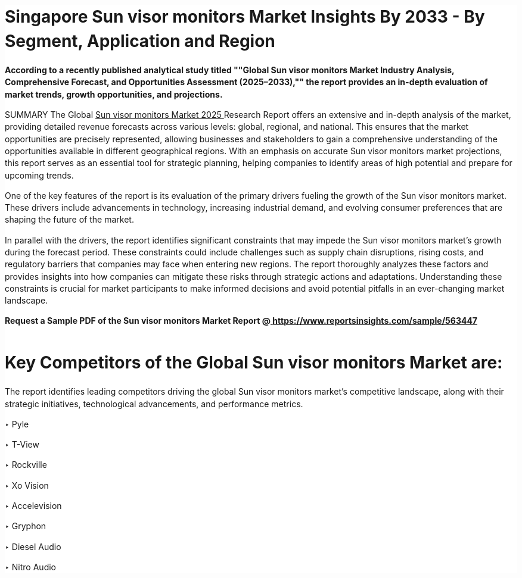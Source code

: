 # Singapore Sun visor monitors Market Insights By 2033 - By Segment, Application and Region

<strong>According to a recently published analytical study titled ""Global Sun visor monitors Market Industry Analysis, Comprehensive Forecast, and Opportunities Assessment (2025–2033),"" the report provides an in-depth evaluation of market trends, growth opportunities, and projections.</strong>

SUMMARY The Global <a href=https://www.reportsinsights.com/sample/563447>Sun visor monitors Market 2025 </a> Research Report offers an extensive and in-depth analysis of the market, providing detailed revenue forecasts across various levels: global, regional, and national. This ensures that the market opportunities are precisely represented, allowing businesses and stakeholders to gain a comprehensive understanding of the opportunities available in different geographical regions. With an emphasis on accurate Sun visor monitors market projections, this report serves as an essential tool for strategic planning, helping companies to identify areas of high potential and prepare for upcoming trends.

One of the key features of the report is its evaluation of the primary drivers fueling the growth of the Sun visor monitors market. These drivers include advancements in technology, increasing industrial demand, and evolving consumer preferences that are shaping the future of the market. 

In parallel with the drivers, the report identifies significant constraints that may impede the Sun visor monitors market’s growth during the forecast period. These constraints could include challenges such as supply chain disruptions, rising costs, and regulatory barriers that companies may face when entering new regions. The report thoroughly analyzes these factors and provides insights into how companies can mitigate these risks through strategic actions and adaptations. Understanding these constraints is crucial for market participants to make informed decisions and avoid potential pitfalls in an ever-changing market landscape.

<strong>Request a Sample PDF of the Sun visor monitors Market Report </strong><strong>@<a href=https://www.reportsinsights.com/sample/563447> https://www.reportsinsights.com/sample/563447</a></strong></font>

# <strong>Key Competitors of the Global Sun visor monitors Market are:</strong>

The report identifies leading competitors driving the global Sun visor monitors market’s competitive landscape, along with their strategic initiatives, technological advancements, and performance metrics.

‣ Pyle

‣ T-View

‣ Rockville

‣ Xo Vision

‣ Accelevision

‣ Gryphon

‣ Diesel Audio

‣ Nitro Audio
